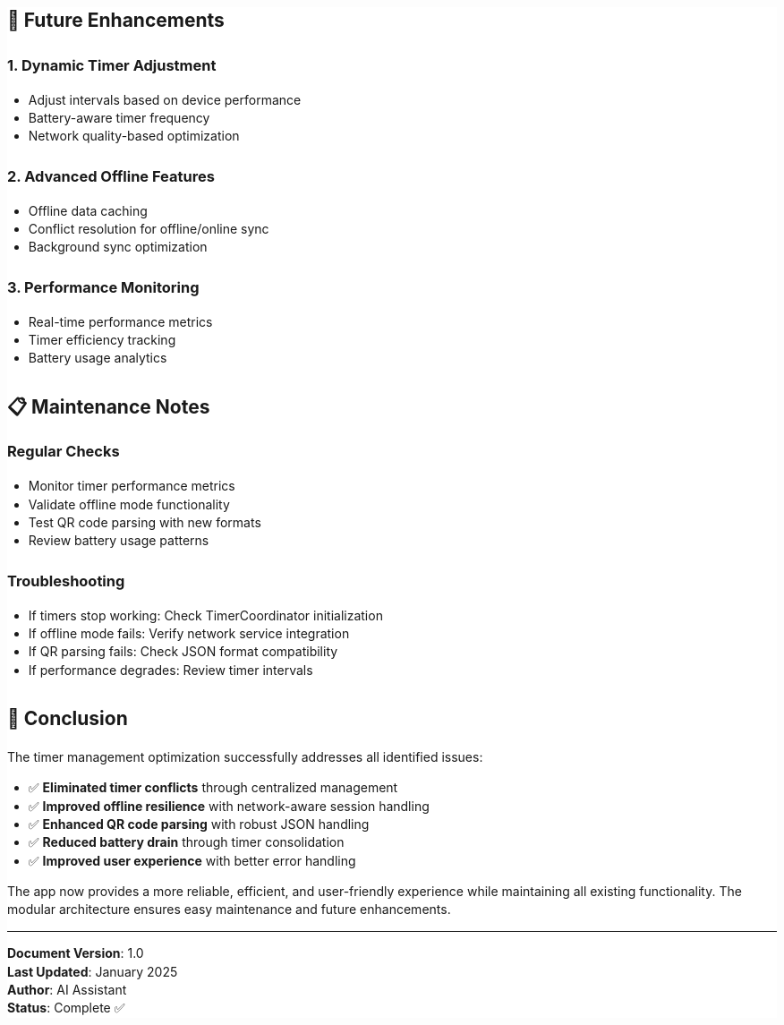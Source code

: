 ## 🔮 Future Enhancements

### 1. Dynamic Timer Adjustment
- Adjust intervals based on device performance
- Battery-aware timer frequency
- Network quality-based optimization

### 2. Advanced Offline Features
- Offline data caching
- Conflict resolution for offline/online sync
- Background sync optimization

### 3. Performance Monitoring
- Real-time performance metrics
- Timer efficiency tracking
- Battery usage analytics

## 📋 Maintenance Notes

### Regular Checks
- Monitor timer performance metrics
- Validate offline mode functionality
- Test QR code parsing with new formats
- Review battery usage patterns

### Troubleshooting
- If timers stop working: Check TimerCoordinator initialization
- If offline mode fails: Verify network service integration
- If QR parsing fails: Check JSON format compatibility
- If performance degrades: Review timer intervals

## 🎉 Conclusion

The timer management optimization successfully addresses all identified issues:

- ✅ **Eliminated timer conflicts** through centralized management
- ✅ **Improved offline resilience** with network-aware session handling
- ✅ **Enhanced QR code parsing** with robust JSON handling
- ✅ **Reduced battery drain** through timer consolidation
- ✅ **Improved user experience** with better error handling

The app now provides a more reliable, efficient, and user-friendly experience while maintaining all existing functionality. The modular architecture ensures easy maintenance and future enhancements.

---

**Document Version**: 1.0  
**Last Updated**: January 2025  
**Author**: AI Assistant  
**Status**: Complete ✅
